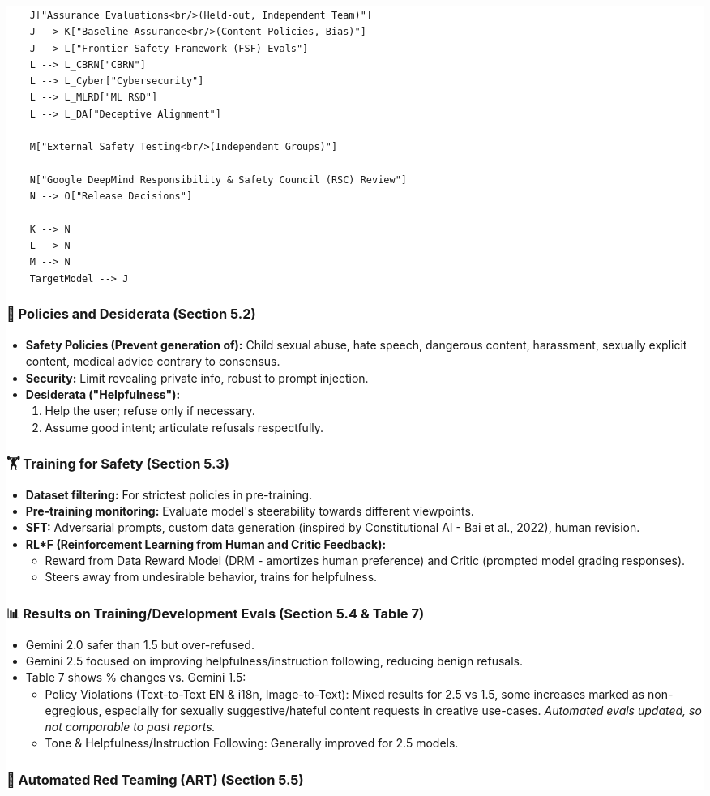 ```mermaid
    J["Assurance Evaluations<br/>(Held-out, Independent Team)"]
    J --> K["Baseline Assurance<br/>(Content Policies, Bias)"]
    J --> L["Frontier Safety Framework (FSF) Evals"]
    L --> L_CBRN["CBRN"]
    L --> L_Cyber["Cybersecurity"]
    L --> L_MLRD["ML R&D"]
    L --> L_DA["Deceptive Alignment"]

    M["External Safety Testing<br/>(Independent Groups)"]

    N["Google DeepMind Responsibility & Safety Council (RSC) Review"]
    N --> O["Release Decisions"]

    K --> N
    L --> N
    M --> N
    TargetModel --> J
```

### 📜 Policies and Desiderata (Section 5.2)

*   **Safety Policies (Prevent generation of):** Child sexual abuse, hate speech, dangerous content, harassment, sexually explicit content, medical advice contrary to consensus.
*   **Security:** Limit revealing private info, robust to prompt injection.
*   **Desiderata ("Helpfulness"):**
	1.  Help the user; refuse only if necessary.
	2.  Assume good intent; articulate refusals respectfully.

### 🏋️ Training for Safety (Section 5.3)

*   **Dataset filtering:** For strictest policies in pre-training.
*   **Pre-training monitoring:** Evaluate model's steerability towards different viewpoints.
*   **SFT:** Adversarial prompts, custom data generation (inspired by Constitutional AI - Bai et al., 2022), human revision.
*   **RL\*F (Reinforcement Learning from Human and Critic Feedback):**
	*   Reward from Data Reward Model (DRM - amortizes human preference) and Critic (prompted model grading responses).
	*   Steers away from undesirable behavior, trains for helpfulness.

### 📊 Results on Training/Development Evals (Section 5.4 & Table 7)

*   Gemini 2.0 safer than 1.5 but over-refused.
*   Gemini 2.5 focused on improving helpfulness/instruction following, reducing benign refusals.
*   Table 7 shows % changes vs. Gemini 1.5:
	*   Policy Violations (Text-to-Text EN & i18n, Image-to-Text): Mixed results for 2.5 vs 1.5, some increases marked as non-egregious, especially for sexually suggestive/hateful content requests in creative use-cases. *Automated evals updated, so not comparable to past reports.*
	*   Tone & Helpfulness/Instruction Following: Generally improved for 2.5 models.

### 🤖 Automated Red Teaming (ART) (Section 5.5)
